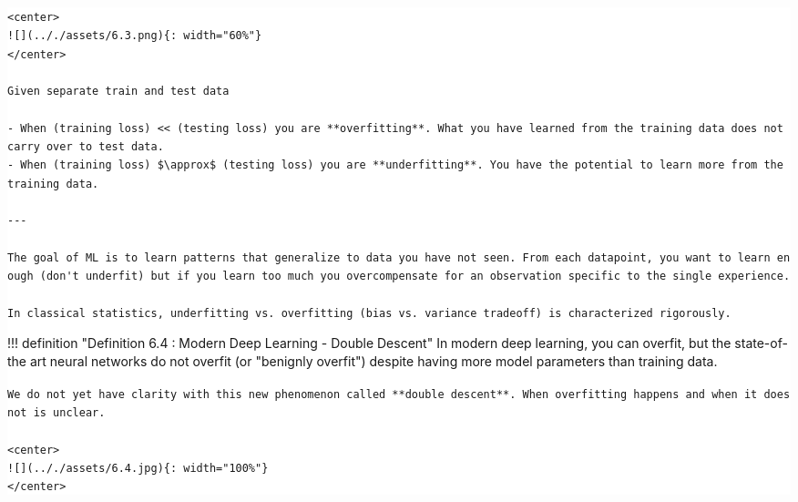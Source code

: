     <center>
    ![](.././assets/6.3.png){: width="60%"}
    </center>

    Given separate train and test data

    - When (training loss) << (testing loss) you are **overfitting**. What you have learned from the training data does not carry over to test data.
    - When (training loss) $\approx$ (testing loss) you are **underfitting**. You have the potential to learn more from the training data.

    ---

    The goal of ML is to learn patterns that generalize to data you have not seen. From each datapoint, you want to learn enough (don't underfit) but if you learn too much you overcompensate for an observation specific to the single experience.

    In classical statistics, underfitting vs. overfitting (bias vs. variance tradeoff) is characterized rigorously.

!!! definition "Definition 6.4 <a id="definition-6-4"></a>: Modern Deep Learning - Double Descent"
    In modern deep learning, you can overfit, but the state-of-the art neural networks do not overfit (or "benignly overfit") despite having more model parameters than training data.

    We do not yet have clarity with this new phenomenon called **double descent**. When overfitting happens and when it does not is unclear.

    <center>
    ![](.././assets/6.4.jpg){: width="100%"}
    </center>
